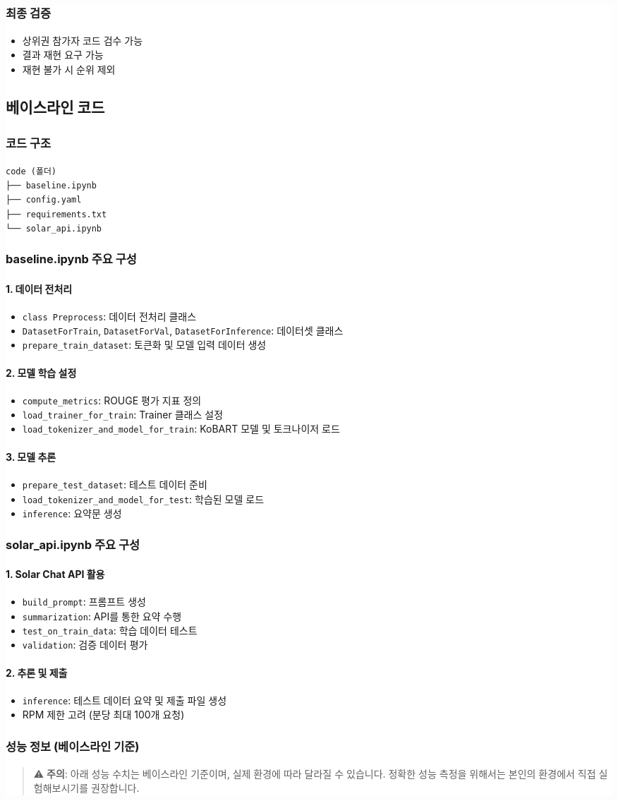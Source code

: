 ### 최종 검증
- 상위권 참가자 코드 검수 가능
- 결과 재현 요구 가능
- 재현 불가 시 순위 제외

## 베이스라인 코드

### 코드 구조
```
code (폴더)
├── baseline.ipynb
├── config.yaml
├── requirements.txt
└── solar_api.ipynb
```

### baseline.ipynb 주요 구성

#### 1. 데이터 전처리
- `class Preprocess`: 데이터 전처리 클래스
- `DatasetForTrain`, `DatasetForVal`, `DatasetForInference`: 데이터셋 클래스
- `prepare_train_dataset`: 토큰화 및 모델 입력 데이터 생성

#### 2. 모델 학습 설정
- `compute_metrics`: ROUGE 평가 지표 정의
- `load_trainer_for_train`: Trainer 클래스 설정
- `load_tokenizer_and_model_for_train`: KoBART 모델 및 토크나이저 로드

#### 3. 모델 추론
- `prepare_test_dataset`: 테스트 데이터 준비
- `load_tokenizer_and_model_for_test`: 학습된 모델 로드
- `inference`: 요약문 생성

### solar_api.ipynb 주요 구성

#### 1. Solar Chat API 활용
- `build_prompt`: 프롬프트 생성
- `summarization`: API를 통한 요약 수행
- `test_on_train_data`: 학습 데이터 테스트
- `validation`: 검증 데이터 평가

#### 2. 추론 및 제출
- `inference`: 테스트 데이터 요약 및 제출 파일 생성
- RPM 제한 고려 (분당 최대 100개 요청)

### 성능 정보 (베이스라인 기준)

> ⚠️ **주의**: 아래 성능 수치는 베이스라인 기준이며, 실제 환경에 따라 달라질 수 있습니다.
> 정확한 성능 측정을 위해서는 본인의 환경에서 직접 실험해보시기를 권장합니다.
